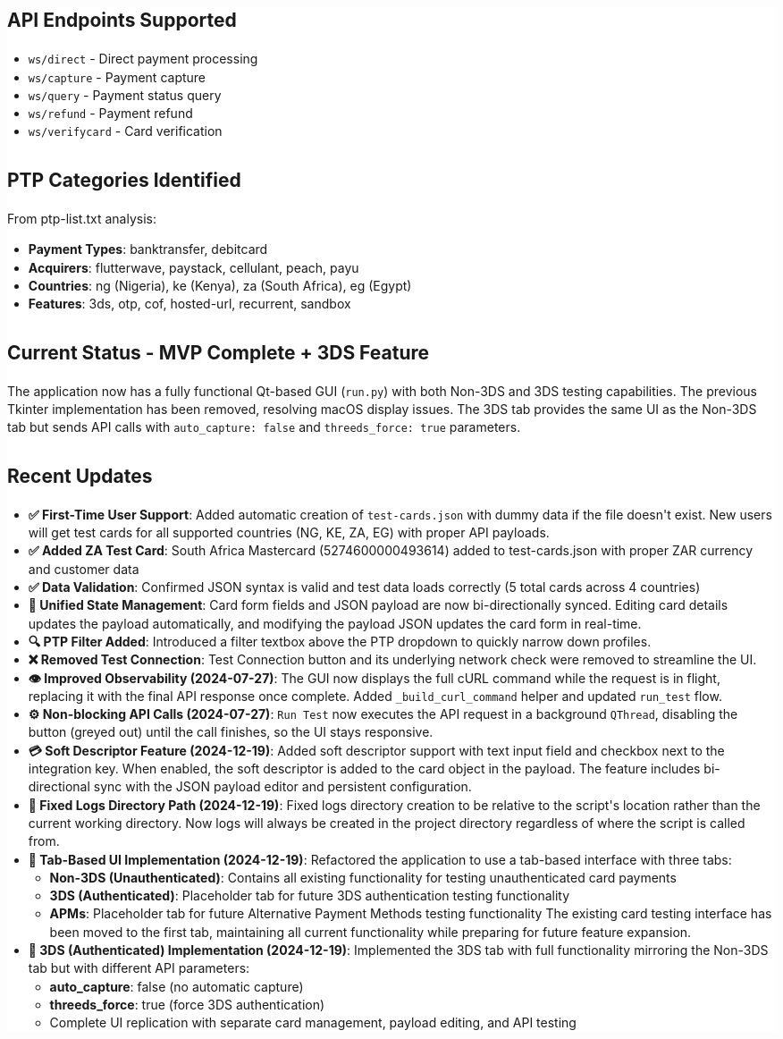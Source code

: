 ## API Endpoints Supported
- `ws/direct` - Direct payment processing
- `ws/capture` - Payment capture
- `ws/query` - Payment status query
- `ws/refund` - Payment refund
- `ws/verifycard` - Card verification

## PTP Categories Identified
From ptp-list.txt analysis:
- **Payment Types**: banktransfer, debitcard
- **Acquirers**: flutterwave, paystack, cellulant, peach, payu
- **Countries**: ng (Nigeria), ke (Kenya), za (South Africa), eg (Egypt)
- **Features**: 3ds, otp, cof, hosted-url, recurrent, sandbox

## Current Status - MVP Complete + 3DS Feature
The application now has a fully functional Qt-based GUI (`run.py`) with both Non-3DS and 3DS testing capabilities. The previous Tkinter implementation has been removed, resolving macOS display issues. The 3DS tab provides the same UI as the Non-3DS tab but sends API calls with `auto_capture: false` and `threeds_force: true` parameters.

## Recent Updates
- **✅ First-Time User Support**: Added automatic creation of `test-cards.json` with dummy data if the file doesn't exist. New users will get test cards for all supported countries (NG, KE, ZA, EG) with proper API payloads.
- **✅ Added ZA Test Card**: South Africa Mastercard (5274600000493614) added to test-cards.json with proper ZAR currency and customer data
- **✅ Data Validation**: Confirmed JSON syntax is valid and test data loads correctly (5 total cards across 4 countries)
- **🔄 Unified State Management**: Card form fields and JSON payload are now bi-directionally synced. Editing card details updates the payload automatically, and modifying the payload JSON updates the card form in real-time.
- **🔍 PTP Filter Added**: Introduced a filter textbox above the PTP dropdown to quickly narrow down profiles.
- **❌ Removed Test Connection**: Test Connection button and its underlying network check were removed to streamline the UI.
- **👁️ Improved Observability (2024-07-27)**: The GUI now displays the full cURL command while the request is in flight, replacing it with the final API response once complete. Added `_build_curl_command` helper and updated `run_test` flow.
- **⚙️ Non-blocking API Calls (2024-07-27)**: `Run Test` now executes the API request in a background `QThread`, disabling the button (greyed out) until the call finishes, so the UI stays responsive.
- **💳 Soft Descriptor Feature (2024-12-19)**: Added soft descriptor support with text input field and checkbox next to the integration key. When enabled, the soft descriptor is added to the card object in the payload. The feature includes bi-directional sync with the JSON payload editor and persistent configuration.
- **📁 Fixed Logs Directory Path (2024-12-19)**: Fixed logs directory creation to be relative to the script's location rather than the current working directory. Now logs will always be created in the project directory regardless of where the script is called from.
- **📑 Tab-Based UI Implementation (2024-12-19)**: Refactored the application to use a tab-based interface with three tabs:
  - **Non-3DS (Unauthenticated)**: Contains all existing functionality for testing unauthenticated card payments
  - **3DS (Authenticated)**: Placeholder tab for future 3DS authentication testing functionality
  - **APMs**: Placeholder tab for future Alternative Payment Methods testing functionality
  The existing card testing interface has been moved to the first tab, maintaining all current functionality while preparing for future feature expansion.
- **🔐 3DS (Authenticated) Implementation (2024-12-19)**: Implemented the 3DS tab with full functionality mirroring the Non-3DS tab but with different API parameters:
  - **auto_capture**: false (no automatic capture)
  - **threeds_force**: true (force 3DS authentication)
  - Complete UI replication with separate card management, payload editing, and API testing